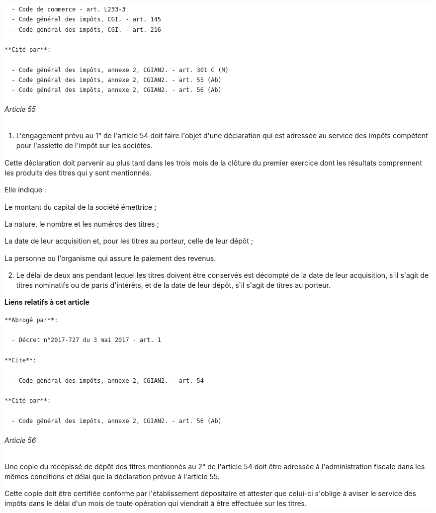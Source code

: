 	  - Code de commerce - art. L233-3
	  - Code général des impôts, CGI. - art. 145
	  - Code général des impôts, CGI. - art. 216

	**Cité par**:

	  - Code général des impôts, annexe 2, CGIAN2. - art. 301 C (M)
	  - Code général des impôts, annexe 2, CGIAN2. - art. 55 (Ab)
	  - Code général des impôts, annexe 2, CGIAN2. - art. 56 (Ab)


###### Article 55

1. L'engagement prévu au 1° de l'article 54 doit faire l'objet d'une déclaration qui est adressée au service des impôts
compétent pour l'assiette de l'impôt sur les sociétés. 

Cette déclaration doit parvenir au plus tard dans les trois mois de la clôture du premier exercice dont les résultats
comprennent les produits des titres qui y sont mentionnés. 

Elle indique : 

Le montant du capital de la société émettrice ; 

La nature, le nombre et les numéros des titres ; 

La date de leur acquisition et, pour les titres au porteur, celle de leur dépôt ; 

La personne ou l'organisme qui assure le paiement des revenus. 

2. Le délai de deux ans pendant lequel les titres doivent être conservés est décompté de la date de leur acquisition, s'il
s'agit de titres nominatifs ou de parts d'intérêts, et de la date de leur dépôt, s'il s'agit de titres au porteur.

**Liens relatifs à cet article**

	**Abrogé par**:

	  - Décret n°2017-727 du 3 mai 2017 - art. 1

	**Cite**:

	  - Code général des impôts, annexe 2, CGIAN2. - art. 54

	**Cité par**:

	  - Code général des impôts, annexe 2, CGIAN2. - art. 56 (Ab)


###### Article 56

Une copie du récépissé de dépôt des titres mentionnés au 2° de l'article 54 doit être adressée à l'administration fiscale
dans les mêmes conditions et délai que la déclaration prévue à l'article 55. 

Cette copie doit être certifiée conforme par l'établissement dépositaire et attester que celui-ci s'oblige à aviser le
service des impôts dans le délai d'un mois de toute opération qui viendrait à être effectuée sur les titres.
